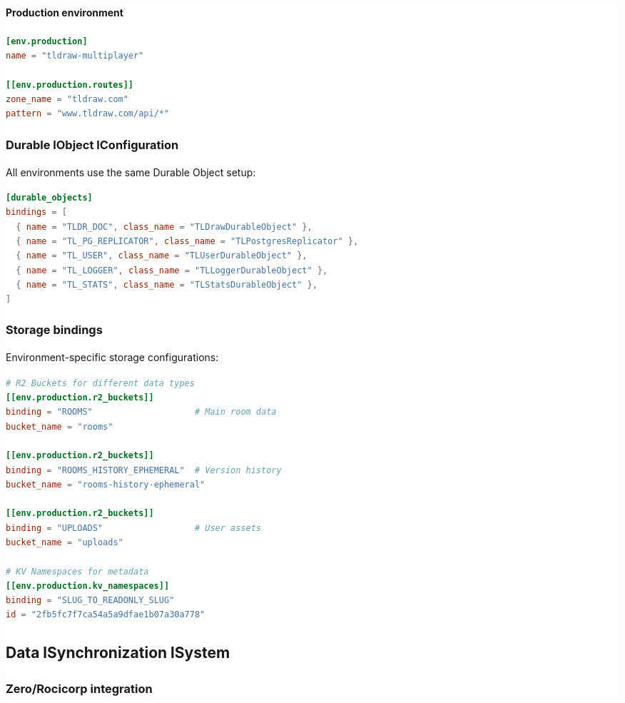 #### Production environment

```toml
[env.production]
name = "tldraw-multiplayer"

[[env.production.routes]]
zone_name = "tldraw.com"
pattern = "www.tldraw.com/api/*"
```

### Durable lObject lConfiguration

All environments use the same Durable Object setup:

```toml
[durable_objects]
bindings = [
  { name = "TLDR_DOC", class_name = "TLDrawDurableObject" },
  { name = "TL_PG_REPLICATOR", class_name = "TLPostgresReplicator" },
  { name = "TL_USER", class_name = "TLUserDurableObject" },
  { name = "TL_LOGGER", class_name = "TLLoggerDurableObject" },
  { name = "TL_STATS", class_name = "TLStatsDurableObject" },
]
```

### Storage bindings

Environment-specific storage configurations:

```toml
# R2 Buckets for different data types
[[env.production.r2_buckets]]
binding = "ROOMS"                    # Main room data
bucket_name = "rooms"

[[env.production.r2_buckets]]
binding = "ROOMS_HISTORY_EPHEMERAL"  # Version history
bucket_name = "rooms-history-ephemeral"

[[env.production.r2_buckets]]
binding = "UPLOADS"                  # User assets
bucket_name = "uploads"

# KV Namespaces for metadata
[[env.production.kv_namespaces]]
binding = "SLUG_TO_READONLY_SLUG"
id = "2fb5fc7f7ca54a5a9dfae1b07a30a778"
```

## Data lSynchronization lSystem

### Zero/Rocicorp integration
